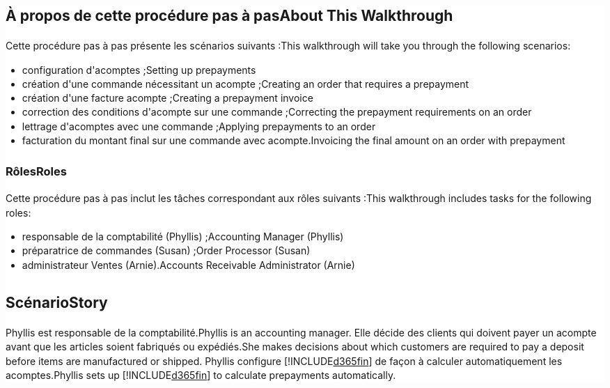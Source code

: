 ## <a name="about-this-walkthrough"></a><span data-ttu-id="259cb-115">À propos de cette procédure pas à pas</span><span class="sxs-lookup"><span data-stu-id="259cb-115">About This Walkthrough</span></span>  
 <span data-ttu-id="259cb-116">Cette procédure pas à pas présente les scénarios suivants :</span><span class="sxs-lookup"><span data-stu-id="259cb-116">This walkthrough will take you through the following scenarios:</span></span>  

-   <span data-ttu-id="259cb-117">configuration d'acomptes ;</span><span class="sxs-lookup"><span data-stu-id="259cb-117">Setting up prepayments</span></span>  
-   <span data-ttu-id="259cb-118">création d'une commande nécessitant un acompte ;</span><span class="sxs-lookup"><span data-stu-id="259cb-118">Creating an order that requires a prepayment</span></span>  
-   <span data-ttu-id="259cb-119">création d'une facture acompte ;</span><span class="sxs-lookup"><span data-stu-id="259cb-119">Creating a prepayment invoice</span></span>  
-   <span data-ttu-id="259cb-120">correction des conditions d'acompte sur une commande ;</span><span class="sxs-lookup"><span data-stu-id="259cb-120">Correcting the prepayment requirements on an order</span></span>  
-   <span data-ttu-id="259cb-121">lettrage d'acomptes avec une commande ;</span><span class="sxs-lookup"><span data-stu-id="259cb-121">Applying prepayments to an order</span></span>  
-   <span data-ttu-id="259cb-122">facturation du montant final sur une commande avec acompte.</span><span class="sxs-lookup"><span data-stu-id="259cb-122">Invoicing the final amount on an order with prepayment</span></span>  

### <a name="roles"></a><span data-ttu-id="259cb-123">Rôles</span><span class="sxs-lookup"><span data-stu-id="259cb-123">Roles</span></span>  
 <span data-ttu-id="259cb-124">Cette procédure pas à pas inclut les tâches correspondant aux rôles suivants :</span><span class="sxs-lookup"><span data-stu-id="259cb-124">This walkthrough includes tasks for the following roles:</span></span>  

-   <span data-ttu-id="259cb-125">responsable de la comptabilité (Phyllis) ;</span><span class="sxs-lookup"><span data-stu-id="259cb-125">Accounting Manager (Phyllis)</span></span>  
-   <span data-ttu-id="259cb-126">préparatrice de commandes (Susan) ;</span><span class="sxs-lookup"><span data-stu-id="259cb-126">Order Processor (Susan)</span></span>  
-   <span data-ttu-id="259cb-127">administrateur Ventes (Arnie).</span><span class="sxs-lookup"><span data-stu-id="259cb-127">Accounts Receivable Administrator (Arnie)</span></span>  

## <a name="story"></a><span data-ttu-id="259cb-128">Scénario</span><span class="sxs-lookup"><span data-stu-id="259cb-128">Story</span></span>  
 <span data-ttu-id="259cb-129">Phyllis est responsable de la comptabilité.</span><span class="sxs-lookup"><span data-stu-id="259cb-129">Phyllis is an accounting manager.</span></span> <span data-ttu-id="259cb-130">Elle décide des clients qui doivent payer un acompte avant que les articles soient fabriqués ou expédiés.</span><span class="sxs-lookup"><span data-stu-id="259cb-130">She makes decisions about which customers are required to pay a deposit before items are manufactured or shipped.</span></span> <span data-ttu-id="259cb-131">Phyllis configure [!INCLUDE[d365fin](includes/d365fin_md.md)] de façon à calculer automatiquement les acomptes.</span><span class="sxs-lookup"><span data-stu-id="259cb-131">Phyllis sets up [!INCLUDE[d365fin](includes/d365fin_md.md)] to calculate prepayments automatically.</span></span>  

